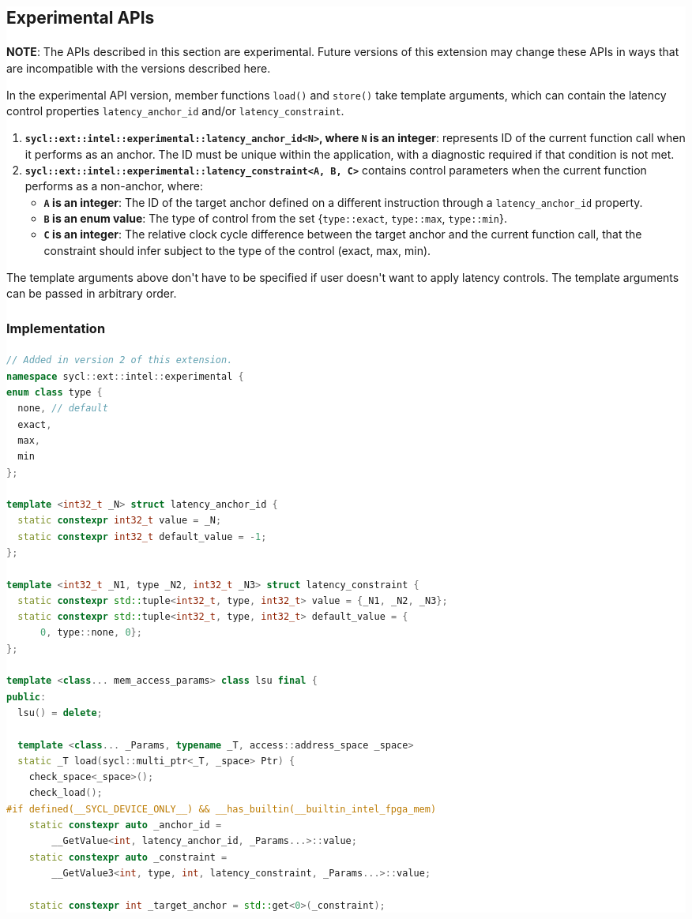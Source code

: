 ## Experimental APIs

**NOTE**: The APIs described in this section are experimental. Future versions of
this extension may change these APIs in ways that are incompatible with the
versions described here.

In the experimental API version, member functions `load()` and `store()` take
template arguments, which can contain the latency control properties
`latency_anchor_id` and/or `latency_constraint`.

1. **`sycl::ext::intel::experimental::latency_anchor_id<N>`, where `N` is an integer**:
represents ID of the current function call when it performs as an anchor. The ID
must be unique within the application, with a diagnostic required if that
condition is not met.
2. **`sycl::ext::intel::experimental::latency_constraint<A, B, C>`** contains control
parameters when the current function performs as a non-anchor, where:
    - **`A` is an integer**: The ID of the target anchor defined on a different
    instruction through a `latency_anchor_id` property.
    - **`B` is an enum value**: The type of control from the set
    {`type::exact`, `type::max`, `type::min`}.
    - **`C` is an integer**: The relative clock cycle difference between the
    target anchor and the current function call, that the constraint should
    infer subject to the type of the control (exact, max, min).

The template arguments above don't have to be specified if user doesn't want to
apply latency controls. The template arguments can be passed in arbitrary order.

### Implementation
```c++
// Added in version 2 of this extension.
namespace sycl::ext::intel::experimental {
enum class type {
  none, // default
  exact,
  max,
  min
};

template <int32_t _N> struct latency_anchor_id {
  static constexpr int32_t value = _N;
  static constexpr int32_t default_value = -1;
};

template <int32_t _N1, type _N2, int32_t _N3> struct latency_constraint {
  static constexpr std::tuple<int32_t, type, int32_t> value = {_N1, _N2, _N3};
  static constexpr std::tuple<int32_t, type, int32_t> default_value = {
      0, type::none, 0};
};

template <class... mem_access_params> class lsu final {
public:
  lsu() = delete;

  template <class... _Params, typename _T, access::address_space _space>
  static _T load(sycl::multi_ptr<_T, _space> Ptr) {
    check_space<_space>();
    check_load();
#if defined(__SYCL_DEVICE_ONLY__) && __has_builtin(__builtin_intel_fpga_mem)
    static constexpr auto _anchor_id =
        __GetValue<int, latency_anchor_id, _Params...>::value;
    static constexpr auto _constraint =
        __GetValue3<int, type, int, latency_constraint, _Params...>::value;

    static constexpr int _target_anchor = std::get<0>(_constraint);
```